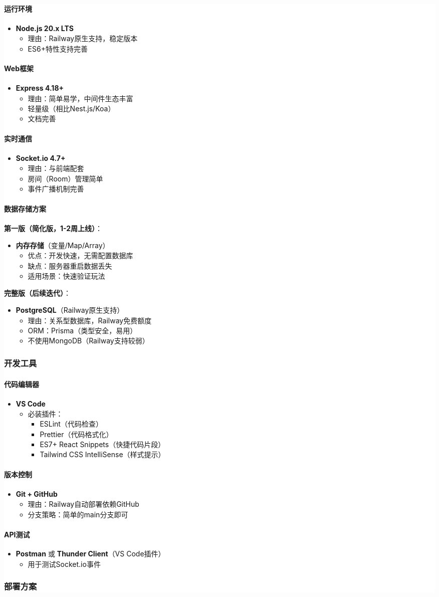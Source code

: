 #### 运行环境
- **Node.js 20.x LTS**
  - 理由：Railway原生支持，稳定版本
  - ES6+特性支持完善

#### Web框架
- **Express 4.18+**
  - 理由：简单易学，中间件生态丰富
  - 轻量级（相比Nest.js/Koa）
  - 文档完善

#### 实时通信
- **Socket.io 4.7+**
  - 理由：与前端配套
  - 房间（Room）管理简单
  - 事件广播机制完善

#### 数据存储方案

**第一版（简化版，1-2周上线）**：
- **内存存储**（变量/Map/Array）
  - 优点：开发快速，无需配置数据库
  - 缺点：服务器重启数据丢失
  - 适用场景：快速验证玩法

**完整版（后续迭代）**：
- **PostgreSQL**（Railway原生支持）
  - 理由：关系型数据库，Railway免费额度
  - ORM：Prisma（类型安全，易用）
  - 不使用MongoDB（Railway支持较弱）

### 开发工具

#### 代码编辑器
- **VS Code**
  - 必装插件：
    - ESLint（代码检查）
    - Prettier（代码格式化）
    - ES7+ React Snippets（快捷代码片段）
    - Tailwind CSS IntelliSense（样式提示）

#### 版本控制
- **Git + GitHub**
  - 理由：Railway自动部署依赖GitHub
  - 分支策略：简单的main分支即可

#### API测试
- **Postman** 或 **Thunder Client**（VS Code插件）
  - 用于测试Socket.io事件

### 部署方案
